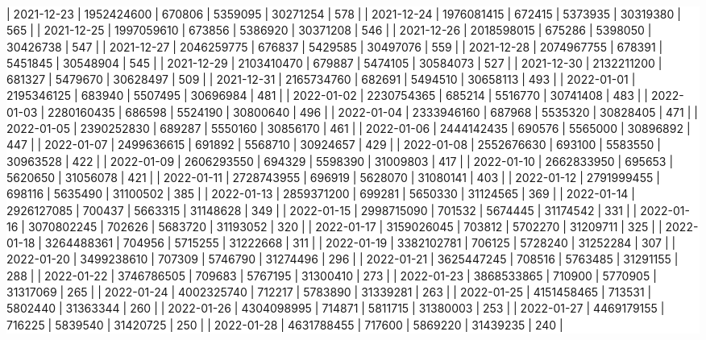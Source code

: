 | 2021-12-23 | 1952424600 | 670806 | 5359095 | 30271254 | 578 |
| 2021-12-24 | 1976081415 | 672415 | 5373935 | 30319380 | 565 |
| 2021-12-25 | 1997059610 | 673856 | 5386920 | 30371208 | 546 |
| 2021-12-26 | 2018598015 | 675286 | 5398050 | 30426738 | 547 |
| 2021-12-27 | 2046259775 | 676837 | 5429585 | 30497076 | 559 |
| 2021-12-28 | 2074967755 | 678391 | 5451845 | 30548904 | 545 |
| 2021-12-29 | 2103410470 | 679887 | 5474105 | 30584073 | 527 |
| 2021-12-30 | 2132211200 | 681327 | 5479670 | 30628497 | 509 |
| 2021-12-31 | 2165734760 | 682691 | 5494510 | 30658113 | 493 |
| 2022-01-01 | 2195346125 | 683940 | 5507495 | 30696984 | 481 |
| 2022-01-02 | 2230754365 | 685214 | 5516770 | 30741408 | 483 |
| 2022-01-03 | 2280160435 | 686598 | 5524190 | 30800640 | 496 |
| 2022-01-04 | 2333946160 | 687968 | 5535320 | 30828405 | 471 |
| 2022-01-05 | 2390252830 | 689287 | 5550160 | 30856170 | 461 |
| 2022-01-06 | 2444142435 | 690576 | 5565000 | 30896892 | 447 |
| 2022-01-07 | 2499636615 | 691892 | 5568710 | 30924657 | 429 |
| 2022-01-08 | 2552676630 | 693100 | 5583550 | 30963528 | 422 |
| 2022-01-09 | 2606293550 | 694329 | 5598390 | 31009803 | 417 |
| 2022-01-10 | 2662833950 | 695653 | 5620650 | 31056078 | 421 |
| 2022-01-11 | 2728743955 | 696919 | 5628070 | 31080141 | 403 |
| 2022-01-12 | 2791999455 | 698116 | 5635490 | 31100502 | 385 |
| 2022-01-13 | 2859371200 | 699281 | 5650330 | 31124565 | 369 |
| 2022-01-14 | 2926127085 | 700437 | 5663315 | 31148628 | 349 |
| 2022-01-15 | 2998715090 | 701532 | 5674445 | 31174542 | 331 |
| 2022-01-16 | 3070802245 | 702626 | 5683720 | 31193052 | 320 |
| 2022-01-17 | 3159026045 | 703812 | 5702270 | 31209711 | 325 |
| 2022-01-18 | 3264488361 | 704956 | 5715255 | 31222668 | 311 |
| 2022-01-19 | 3382102781 | 706125 | 5728240 | 31252284 | 307 |
| 2022-01-20 | 3499238610 | 707309 | 5746790 | 31274496 | 296 |
| 2022-01-21 | 3625447245 | 708516 | 5763485 | 31291155 | 288 |
| 2022-01-22 | 3746786505 | 709683 | 5767195 | 31300410 | 273 |
| 2022-01-23 | 3868533865 | 710900 | 5770905 | 31317069 | 265 |
| 2022-01-24 | 4002325740 | 712217 | 5783890 | 31339281 | 263 |
| 2022-01-25 | 4151458465 | 713531 | 5802440 | 31363344 | 260 |
| 2022-01-26 | 4304098995 | 714871 | 5811715 | 31380003 | 253 |
| 2022-01-27 | 4469179155 | 716225 | 5839540 | 31420725 | 250 |
| 2022-01-28 | 4631788455 | 717600 | 5869220 | 31439235 | 240 |